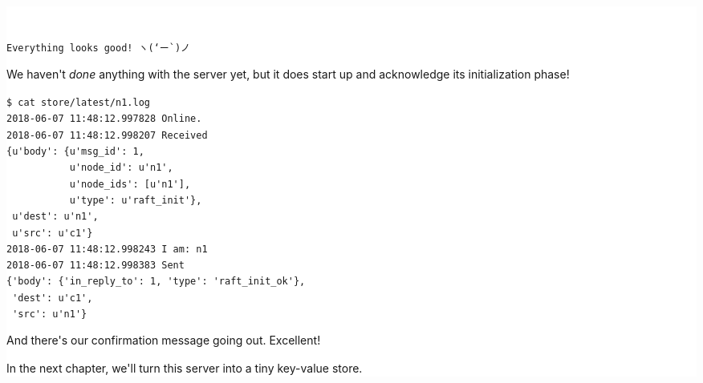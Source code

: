 ```


Everything looks good! ヽ(‘ー`)ノ
```

We haven't *done* anything with the server yet, but it does start up and acknowledge its initialization phase!

```
$ cat store/latest/n1.log 
2018-06-07 11:48:12.997828 Online.
2018-06-07 11:48:12.998207 Received
{u'body': {u'msg_id': 1,
           u'node_id': u'n1',
           u'node_ids': [u'n1'],
           u'type': u'raft_init'},
 u'dest': u'n1',
 u'src': u'c1'}
2018-06-07 11:48:12.998243 I am: n1
2018-06-07 11:48:12.998383 Sent
{'body': {'in_reply_to': 1, 'type': 'raft_init_ok'},
 'dest': u'c1',
 'src': u'n1'}
```

And there's our confirmation message going out. Excellent!

In the next chapter, we'll turn this server into a tiny key-value store.
